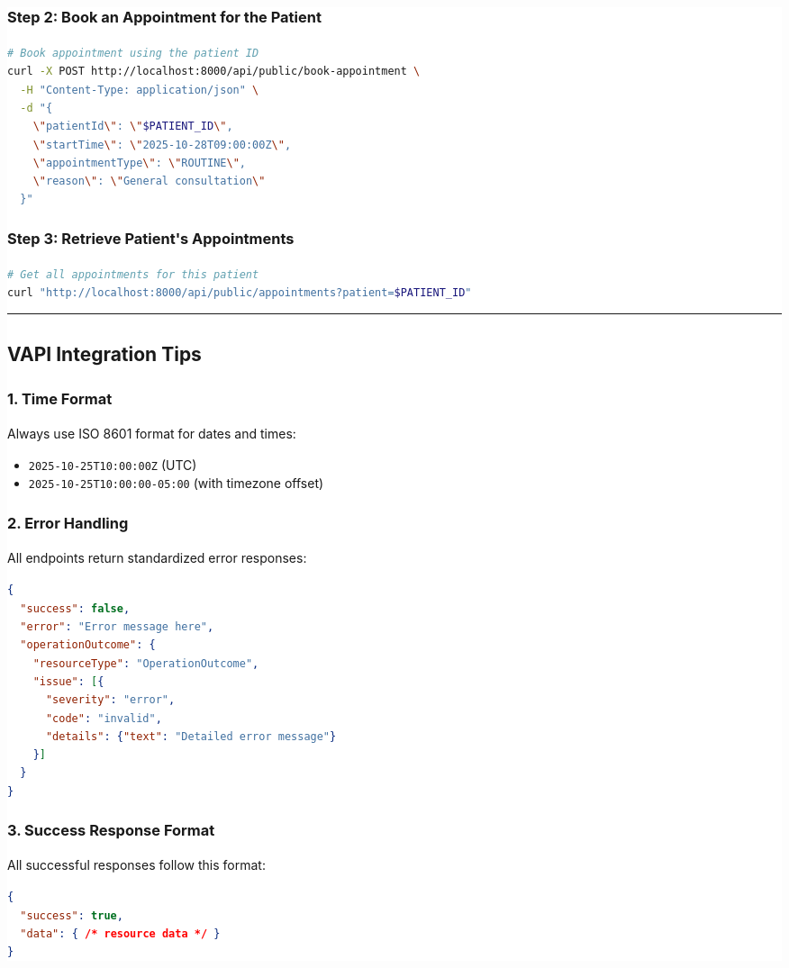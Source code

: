 ### Step 2: Book an Appointment for the Patient
```bash
# Book appointment using the patient ID
curl -X POST http://localhost:8000/api/public/book-appointment \
  -H "Content-Type: application/json" \
  -d "{
    \"patientId\": \"$PATIENT_ID\",
    \"startTime\": \"2025-10-28T09:00:00Z\",
    \"appointmentType\": \"ROUTINE\",
    \"reason\": \"General consultation\"
  }"
```

### Step 3: Retrieve Patient's Appointments
```bash
# Get all appointments for this patient
curl "http://localhost:8000/api/public/appointments?patient=$PATIENT_ID"
```

---

## VAPI Integration Tips

### 1. Time Format
Always use ISO 8601 format for dates and times:
- `2025-10-25T10:00:00Z` (UTC)
- `2025-10-25T10:00:00-05:00` (with timezone offset)

### 2. Error Handling
All endpoints return standardized error responses:
```json
{
  "success": false,
  "error": "Error message here",
  "operationOutcome": {
    "resourceType": "OperationOutcome",
    "issue": [{
      "severity": "error",
      "code": "invalid",
      "details": {"text": "Detailed error message"}
    }]
  }
}
```

### 3. Success Response Format
All successful responses follow this format:
```json
{
  "success": true,
  "data": { /* resource data */ }
}
```
